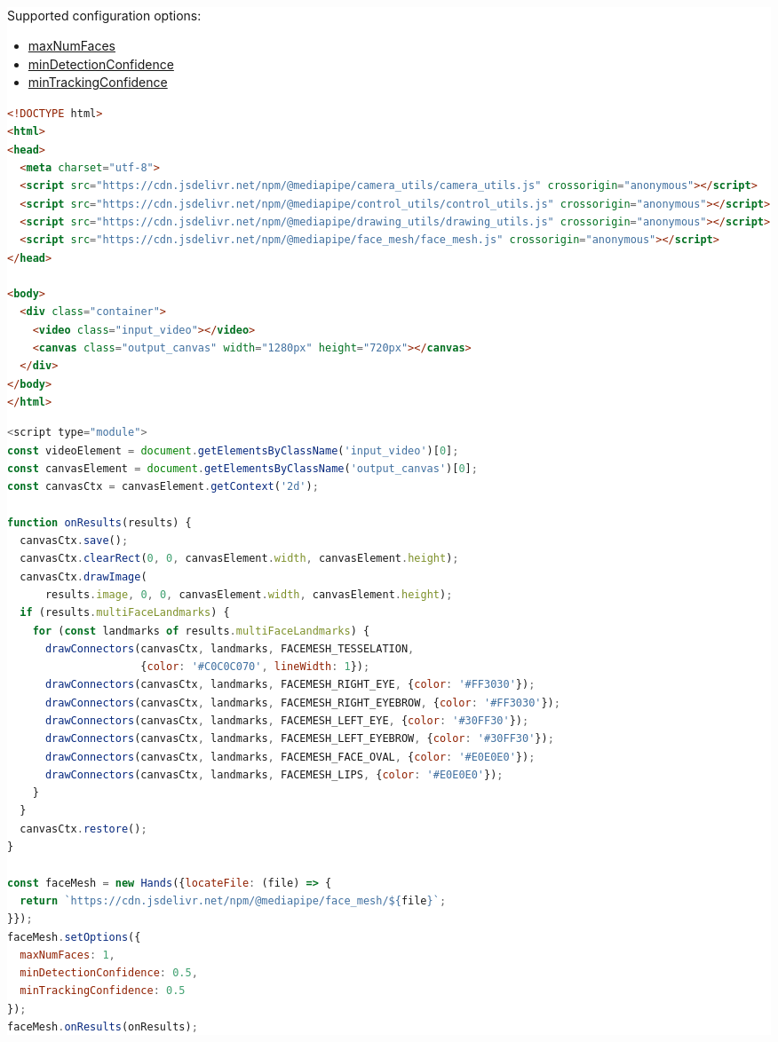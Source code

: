 Supported configuration options:

*   [maxNumFaces](#max_num_faces)
*   [minDetectionConfidence](#min_detection_confidence)
*   [minTrackingConfidence](#min_tracking_confidence)

```html
<!DOCTYPE html>
<html>
<head>
  <meta charset="utf-8">
  <script src="https://cdn.jsdelivr.net/npm/@mediapipe/camera_utils/camera_utils.js" crossorigin="anonymous"></script>
  <script src="https://cdn.jsdelivr.net/npm/@mediapipe/control_utils/control_utils.js" crossorigin="anonymous"></script>
  <script src="https://cdn.jsdelivr.net/npm/@mediapipe/drawing_utils/drawing_utils.js" crossorigin="anonymous"></script>
  <script src="https://cdn.jsdelivr.net/npm/@mediapipe/face_mesh/face_mesh.js" crossorigin="anonymous"></script>
</head>

<body>
  <div class="container">
    <video class="input_video"></video>
    <canvas class="output_canvas" width="1280px" height="720px"></canvas>
  </div>
</body>
</html>
```

```javascript
<script type="module">
const videoElement = document.getElementsByClassName('input_video')[0];
const canvasElement = document.getElementsByClassName('output_canvas')[0];
const canvasCtx = canvasElement.getContext('2d');

function onResults(results) {
  canvasCtx.save();
  canvasCtx.clearRect(0, 0, canvasElement.width, canvasElement.height);
  canvasCtx.drawImage(
      results.image, 0, 0, canvasElement.width, canvasElement.height);
  if (results.multiFaceLandmarks) {
    for (const landmarks of results.multiFaceLandmarks) {
      drawConnectors(canvasCtx, landmarks, FACEMESH_TESSELATION,
                     {color: '#C0C0C070', lineWidth: 1});
      drawConnectors(canvasCtx, landmarks, FACEMESH_RIGHT_EYE, {color: '#FF3030'});
      drawConnectors(canvasCtx, landmarks, FACEMESH_RIGHT_EYEBROW, {color: '#FF3030'});
      drawConnectors(canvasCtx, landmarks, FACEMESH_LEFT_EYE, {color: '#30FF30'});
      drawConnectors(canvasCtx, landmarks, FACEMESH_LEFT_EYEBROW, {color: '#30FF30'});
      drawConnectors(canvasCtx, landmarks, FACEMESH_FACE_OVAL, {color: '#E0E0E0'});
      drawConnectors(canvasCtx, landmarks, FACEMESH_LIPS, {color: '#E0E0E0'});
    }
  }
  canvasCtx.restore();
}

const faceMesh = new Hands({locateFile: (file) => {
  return `https://cdn.jsdelivr.net/npm/@mediapipe/face_mesh/${file}`;
}});
faceMesh.setOptions({
  maxNumFaces: 1,
  minDetectionConfidence: 0.5,
  minTrackingConfidence: 0.5
});
faceMesh.onResults(onResults);
```